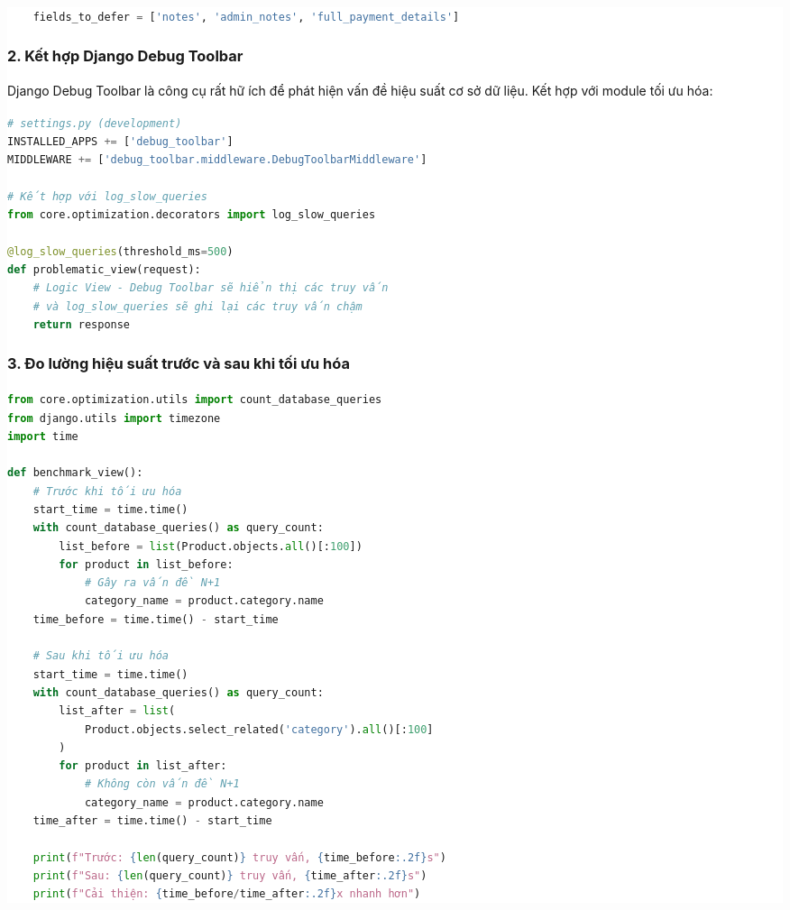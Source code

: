 ```python
    fields_to_defer = ['notes', 'admin_notes', 'full_payment_details']
```

### 2. Kết hợp Django Debug Toolbar

Django Debug Toolbar là công cụ rất hữ ích để phát hiện vấn đề hiệu suất cơ sở dữ liệu. Kết hợp với module tối ưu hóa:

```python
# settings.py (development)
INSTALLED_APPS += ['debug_toolbar']
MIDDLEWARE += ['debug_toolbar.middleware.DebugToolbarMiddleware']

# Kết hợp với log_slow_queries
from core.optimization.decorators import log_slow_queries

@log_slow_queries(threshold_ms=500)
def problematic_view(request):
    # Logic View - Debug Toolbar sẽ hiển thị các truy vấn
    # và log_slow_queries sẽ ghi lại các truy vấn chậm
    return response
```

### 3. Đo lường hiệu suất trước và sau khi tối ưu hóa

```python
from core.optimization.utils import count_database_queries
from django.utils import timezone
import time

def benchmark_view():
    # Trước khi tối ưu hóa
    start_time = time.time()
    with count_database_queries() as query_count:
        list_before = list(Product.objects.all()[:100])
        for product in list_before:
            # Gây ra vấn đề N+1
            category_name = product.category.name
    time_before = time.time() - start_time
    
    # Sau khi tối ưu hóa
    start_time = time.time()
    with count_database_queries() as query_count:
        list_after = list(
            Product.objects.select_related('category').all()[:100]
        )
        for product in list_after:
            # Không còn vấn đề N+1
            category_name = product.category.name
    time_after = time.time() - start_time
    
    print(f"Trước: {len(query_count)} truy vấn, {time_before:.2f}s")
    print(f"Sau: {len(query_count)} truy vấn, {time_after:.2f}s")
    print(f"Cải thiện: {time_before/time_after:.2f}x nhanh hơn")
```
